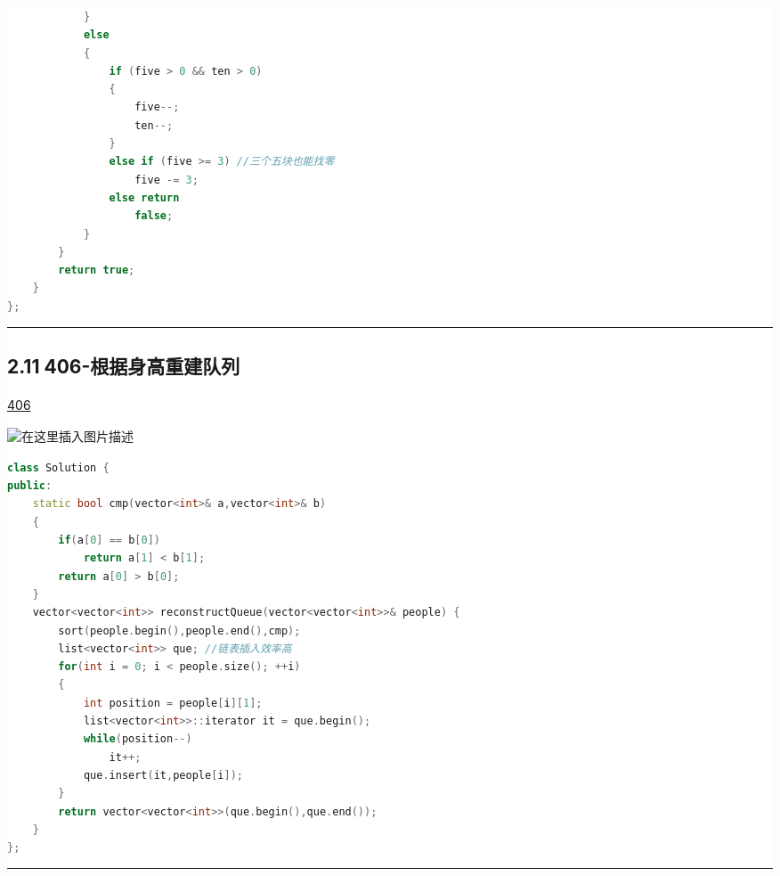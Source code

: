 ```cpp
            }
            else
            {
                if (five > 0 && ten > 0) 
                {
                    five--;
                    ten--;
                } 
                else if (five >= 3) //三个五块也能找零
                    five -= 3;
                else return 
                    false;
            }
        }
        return true;
    }
};
```

---

## 2.11 406-根据身高重建队列
[406](https://leetcode.cn/problems/queue-reconstruction-by-height/description/)


![在这里插入图片描述](/img/e.36.png)



```cpp
class Solution {
public:
    static bool cmp(vector<int>& a,vector<int>& b)
    {
        if(a[0] == b[0])
            return a[1] < b[1];
        return a[0] > b[0];
    }
    vector<vector<int>> reconstructQueue(vector<vector<int>>& people) {
        sort(people.begin(),people.end(),cmp);
        list<vector<int>> que; //链表插入效率高
        for(int i = 0; i < people.size(); ++i)
        {
            int position = people[i][1];
            list<vector<int>>::iterator it = que.begin();
            while(position--)
                it++;
            que.insert(it,people[i]);
        }
        return vector<vector<int>>(que.begin(),que.end());
    }
};
```
---
